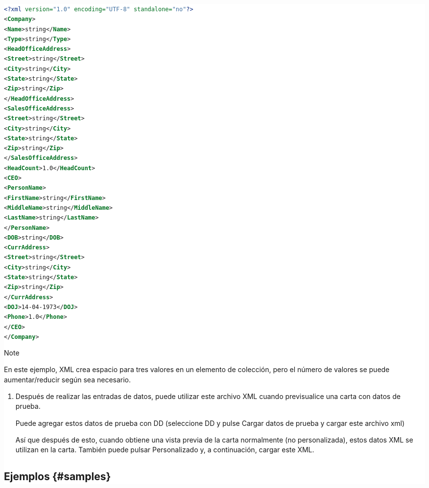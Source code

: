    ```xml
   <?xml version="1.0" encoding="UTF-8" standalone="no"?>
   <Company>
   <Name>string</Name>
   <Type>string</Type>
   <HeadOfficeAddress>
   <Street>string</Street>
   <City>string</City>
   <State>string</State>
   <Zip>string</Zip>
   </HeadOfficeAddress>
   <SalesOfficeAddress>
   <Street>string</Street>
   <City>string</City>
   <State>string</State>
   <Zip>string</Zip>
   </SalesOfficeAddress>
   <HeadCount>1.0</HeadCount>
   <CEO>
   <PersonName>
   <FirstName>string</FirstName>
   <MiddleName>string</MiddleName>
   <LastName>string</LastName>
   </PersonName>
   <DOB>string</DOB>
   <CurrAddress>
   <Street>string</Street>
   <City>string</City>
   <State>string</State>
   <Zip>string</Zip>
   </CurrAddress>
   <DOJ>14-04-1973</DOJ>
   <Phone>1.0</Phone>
   </CEO>
   </Company>
   ```

   >[!NOTE]
   >
   >En este ejemplo, XML crea espacio para tres valores en un elemento de colección, pero el número de valores se puede aumentar/reducir según sea necesario.

1. Después de realizar las entradas de datos, puede utilizar este archivo XML cuando previsualice una carta con datos de prueba.

   Puede agregar estos datos de prueba con DD (seleccione DD y pulse Cargar datos de prueba y cargar este archivo xml)

   Así que después de esto, cuando obtiene una vista previa de la carta normalmente (no personalizada), estos datos XML se utilizan en la carta. También puede pulsar Personalizado y, a continuación, cargar este XML.

## Ejemplos {#samples}
